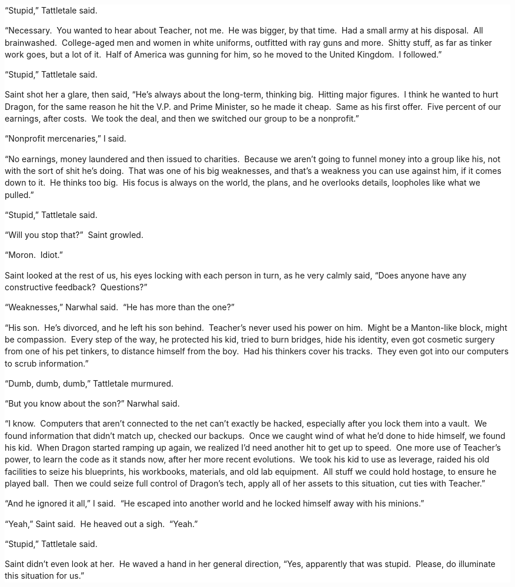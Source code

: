 “Stupid,” Tattletale said.

“Necessary.  You wanted to hear about Teacher, not me.  He was bigger, by that time.  Had a small army at his disposal.  All brainwashed.  College-aged men and women in white uniforms, outfitted with ray guns and more.  Shitty stuff, as far as tinker work goes, but a lot of it.  Half of America was gunning for him, so he moved to the United Kingdom.  I followed.”

“Stupid,” Tattletale said.

Saint shot her a glare, then said, “He’s always about the long-term, thinking big.  Hitting major figures.  I think he wanted to hurt Dragon, for the same reason he hit the V.P. and Prime Minister, so he made it cheap.  Same as his first offer.  Five percent of our earnings, after costs.  We took the deal, and then we switched our group to be a nonprofit.”

“Nonprofit mercenaries,” I said.

“No earnings, money laundered and then issued to charities.  Because we aren’t going to funnel money into a group like his, not with the sort of shit he’s doing.  That was one of his big weaknesses, and that’s a weakness you can use against him, if it comes down to it.  He thinks too big.  His focus is always on the world, the plans, and he overlooks details, loopholes like what we pulled.”

“Stupid,” Tattletale said.

“Will you stop that?”  Saint growled.

“Moron.  Idiot.”

Saint looked at the rest of us, his eyes locking with each person in turn, as he very calmly said, “Does anyone have any constructive feedback?  Questions?”

“Weaknesses,” Narwhal said.  “He has more than the one?”

“His son.  He’s divorced, and he left his son behind.  Teacher’s never used his power on him.  Might be a Manton-like block, might be compassion.  Every step of the way, he protected his kid, tried to burn bridges, hide his identity, even got cosmetic surgery from one of his pet tinkers, to distance himself from the boy.  Had his thinkers cover his tracks.  They even got into our computers to scrub information.”

“Dumb, dumb, dumb,” Tattletale murmured.

“But you know about the son?” Narwhal said.

“I know.  Computers that aren’t connected to the net can’t exactly be hacked, especially after you lock them into a vault.  We found information that didn’t match up, checked our backups.  Once we caught wind of what he’d done to hide himself, we found his kid.  When Dragon started ramping up again, we realized I’d need another hit to get up to speed.  One more use of Teacher’s power, to learn the code as it stands now, after her more recent evolutions.  We took his kid to use as leverage, raided his old facilities to seize his blueprints, his workbooks, materials, and old lab equipment.  All stuff we could hold hostage, to ensure he played ball.  Then we could seize full control of Dragon’s tech, apply all of her assets to this situation, cut ties with Teacher.”

“And he ignored it all,” I said.  “He escaped into another world and he locked himself away with his minions.”

“Yeah,” Saint said.  He heaved out a sigh.  “Yeah.”

“Stupid,” Tattletale said.

Saint didn’t even look at her.  He waved a hand in her general direction, “Yes, apparently that was stupid.  Please, do illuminate this situation for us.”
